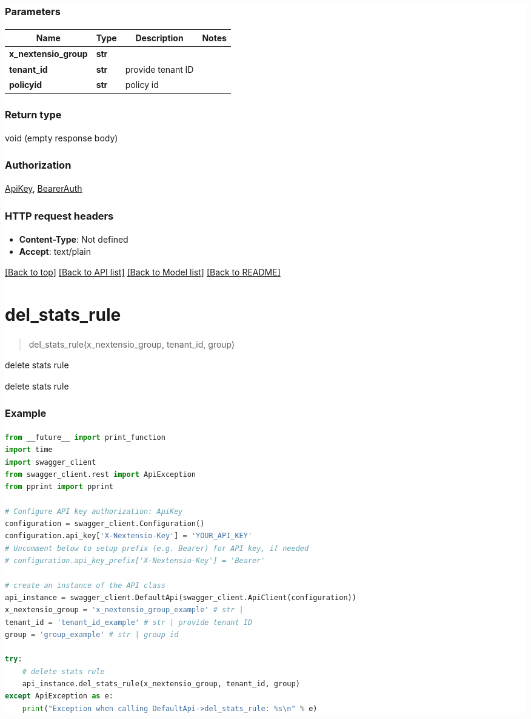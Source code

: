 ### Parameters

Name | Type | Description  | Notes
------------- | ------------- | ------------- | -------------
 **x_nextensio_group** | **str**|  | 
 **tenant_id** | **str**| provide tenant ID | 
 **policyid** | **str**| policy id | 

### Return type

void (empty response body)

### Authorization

[ApiKey](../README.md#ApiKey), [BearerAuth](../README.md#BearerAuth)

### HTTP request headers

 - **Content-Type**: Not defined
 - **Accept**: text/plain

[[Back to top]](#) [[Back to API list]](../README.md#documentation-for-api-endpoints) [[Back to Model list]](../README.md#documentation-for-models) [[Back to README]](../README.md)

# **del_stats_rule**
> del_stats_rule(x_nextensio_group, tenant_id, group)

delete stats rule

delete stats rule

### Example
```python
from __future__ import print_function
import time
import swagger_client
from swagger_client.rest import ApiException
from pprint import pprint

# Configure API key authorization: ApiKey
configuration = swagger_client.Configuration()
configuration.api_key['X-Nextensio-Key'] = 'YOUR_API_KEY'
# Uncomment below to setup prefix (e.g. Bearer) for API key, if needed
# configuration.api_key_prefix['X-Nextensio-Key'] = 'Bearer'

# create an instance of the API class
api_instance = swagger_client.DefaultApi(swagger_client.ApiClient(configuration))
x_nextensio_group = 'x_nextensio_group_example' # str | 
tenant_id = 'tenant_id_example' # str | provide tenant ID
group = 'group_example' # str | group id

try:
    # delete stats rule
    api_instance.del_stats_rule(x_nextensio_group, tenant_id, group)
except ApiException as e:
    print("Exception when calling DefaultApi->del_stats_rule: %s\n" % e)
```

